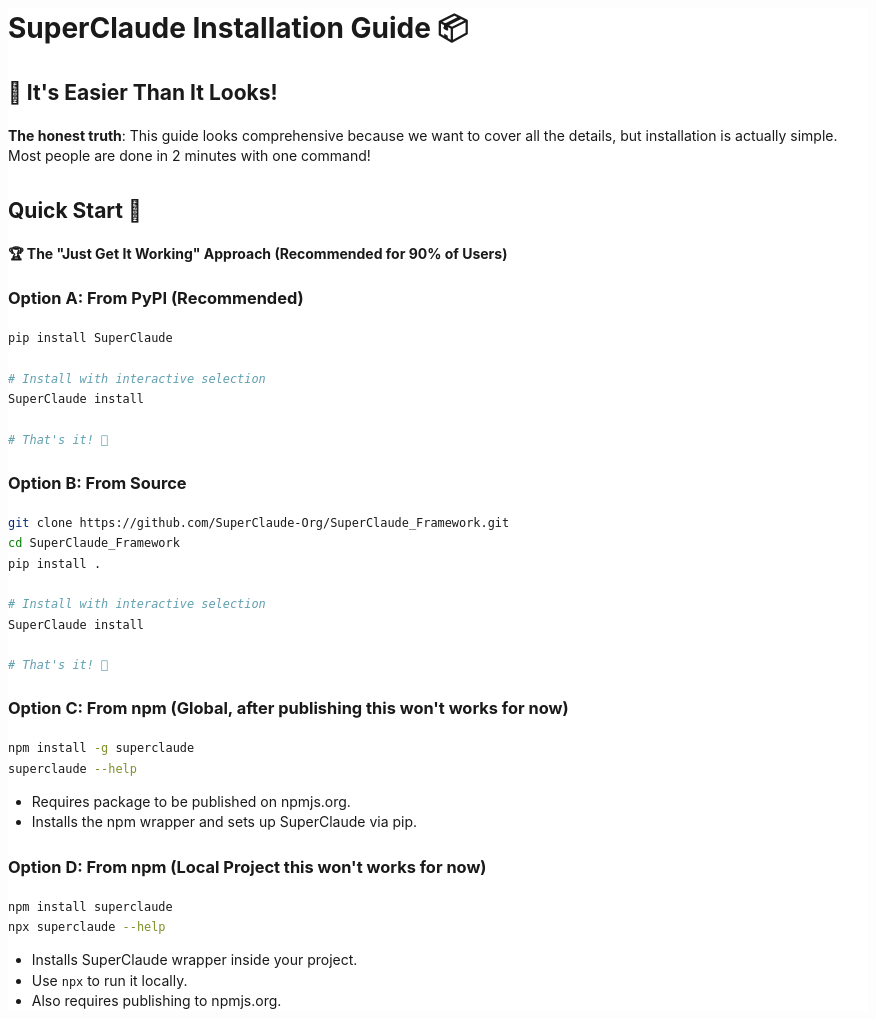 # SuperClaude Installation Guide 📦

## 🎯 It's Easier Than It Looks!

**The honest truth**: This guide looks comprehensive because we want to cover all the details, but installation is actually simple. Most people are done in 2 minutes with one command!

## Quick Start 🚀

**🏆 The "Just Get It Working" Approach (Recommended for 90% of Users)**

### Option A: From PyPI (Recommended)
```bash
pip install SuperClaude

# Install with interactive selection
SuperClaude install

# That's it! 🎉
```

### Option B: From Source
```bash
git clone https://github.com/SuperClaude-Org/SuperClaude_Framework.git
cd SuperClaude_Framework
pip install .

# Install with interactive selection
SuperClaude install

# That's it! 🎉
```
### Option C: From npm (Global, after publishing this won't works for now)
```bash
npm install -g superclaude
superclaude --help
```
- Requires package to be published on npmjs.org.
- Installs the npm wrapper and sets up SuperClaude via pip.

### Option D: From npm (Local Project this won't works for now)
```bash
npm install superclaude
npx superclaude --help
```
- Installs SuperClaude wrapper inside your project.
- Use `npx` to run it locally.
- Also requires publishing to npmjs.org.
